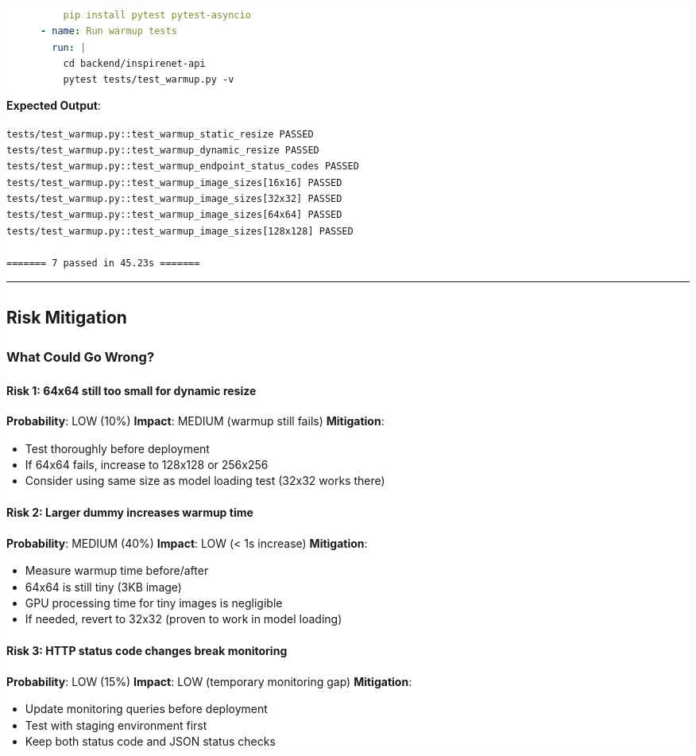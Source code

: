 ```yaml
          pip install pytest pytest-asyncio
      - name: Run warmup tests
        run: |
          cd backend/inspirenet-api
          pytest tests/test_warmup.py -v
```

**Expected Output**:
```
tests/test_warmup.py::test_warmup_static_resize PASSED
tests/test_warmup.py::test_warmup_dynamic_resize PASSED
tests/test_warmup.py::test_warmup_endpoint_status_codes PASSED
tests/test_warmup.py::test_warmup_image_sizes[16x16] PASSED
tests/test_warmup.py::test_warmup_image_sizes[32x32] PASSED
tests/test_warmup.py::test_warmup_image_sizes[64x64] PASSED
tests/test_warmup.py::test_warmup_image_sizes[128x128] PASSED

======= 7 passed in 45.23s =======
```

---

## Risk Mitigation

### What Could Go Wrong?

#### Risk 1: 64x64 still too small for dynamic resize
**Probability**: LOW (10%)
**Impact**: MEDIUM (warmup still fails)
**Mitigation**:
- Test thoroughly before deployment
- If 64x64 fails, increase to 128x128 or 256x256
- Consider using same size as model loading test (32x32 works there)

#### Risk 2: Larger dummy increases warmup time
**Probability**: MEDIUM (40%)
**Impact**: LOW (< 1s increase)
**Mitigation**:
- Measure warmup time before/after
- 64x64 is still tiny (3KB image)
- GPU processing time for tiny images is negligible
- If needed, revert to 32x32 (proven to work in model loading)

#### Risk 3: HTTP status code changes break monitoring
**Probability**: LOW (15%)
**Impact**: LOW (temporary monitoring gap)
**Mitigation**:
- Update monitoring queries before deployment
- Test with staging environment first
- Keep both status code and JSON status checks
